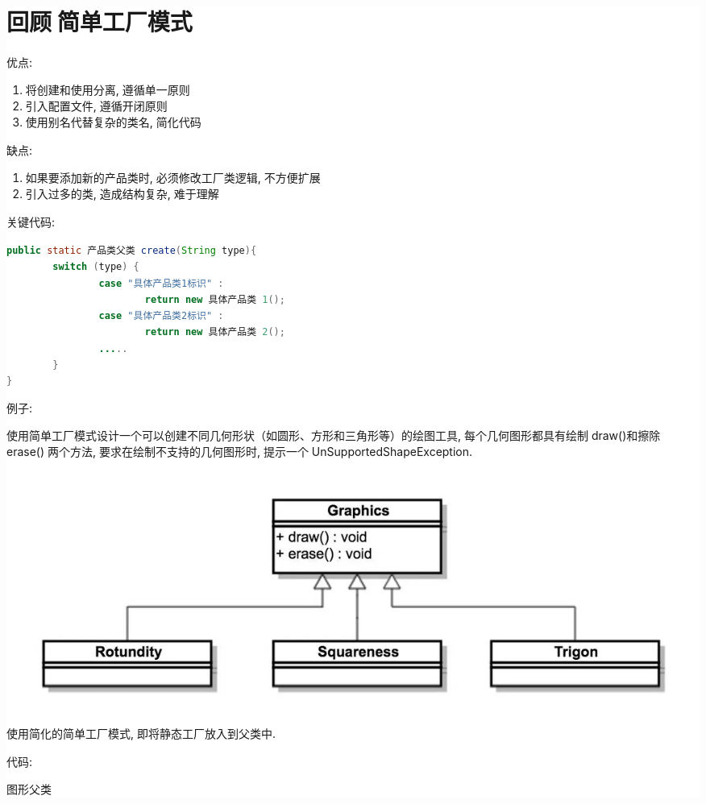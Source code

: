 # 回顾 简单工厂模式

优点:

1. 将创建和使用分离, 遵循单一原则
2. 引入配置文件, 遵循开闭原则
3. 使用别名代替复杂的类名, 简化代码

缺点:

1. 如果要添加新的产品类时, 必须修改工厂类逻辑, 不方便扩展
2. 引入过多的类, 造成结构复杂, 难于理解

关键代码:

```java
public static 产品类父类 create(String type){
        switch (type) {
                case "具体产品类1标识" :
                        return new 具体产品类 1();
                case "具体产品类2标识" :
                        return new 具体产品类 2();
                .....
        }
}
```

例子:

使用简单工厂模式设计一个可以创建不同几何形状（如圆形、方形和三角形等）的绘图工具, 每个几何图形都具有绘制 draw()和擦除 erase() 两个方法,
要求在绘制不支持的几何图形时, 提示一个 UnSupportedShapeException.

![20241229154732_OjjqHtJZ.webp](./01181949/20241229154732_OjjqHtJZ.webp)

使用简化的简单工厂模式, 即将静态工厂放入到父类中.

代码:

图形父类
